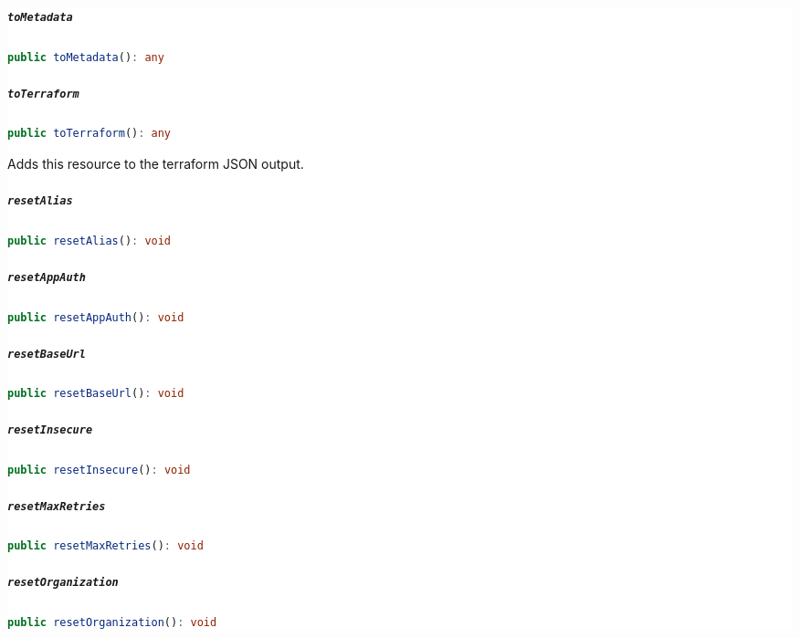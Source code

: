 ##### `toMetadata` <a name="toMetadata" id="@cdktf/provider-github.provider.GithubProvider.toMetadata"></a>

```typescript
public toMetadata(): any
```

##### `toTerraform` <a name="toTerraform" id="@cdktf/provider-github.provider.GithubProvider.toTerraform"></a>

```typescript
public toTerraform(): any
```

Adds this resource to the terraform JSON output.

##### `resetAlias` <a name="resetAlias" id="@cdktf/provider-github.provider.GithubProvider.resetAlias"></a>

```typescript
public resetAlias(): void
```

##### `resetAppAuth` <a name="resetAppAuth" id="@cdktf/provider-github.provider.GithubProvider.resetAppAuth"></a>

```typescript
public resetAppAuth(): void
```

##### `resetBaseUrl` <a name="resetBaseUrl" id="@cdktf/provider-github.provider.GithubProvider.resetBaseUrl"></a>

```typescript
public resetBaseUrl(): void
```

##### `resetInsecure` <a name="resetInsecure" id="@cdktf/provider-github.provider.GithubProvider.resetInsecure"></a>

```typescript
public resetInsecure(): void
```

##### `resetMaxRetries` <a name="resetMaxRetries" id="@cdktf/provider-github.provider.GithubProvider.resetMaxRetries"></a>

```typescript
public resetMaxRetries(): void
```

##### `resetOrganization` <a name="resetOrganization" id="@cdktf/provider-github.provider.GithubProvider.resetOrganization"></a>

```typescript
public resetOrganization(): void
```
